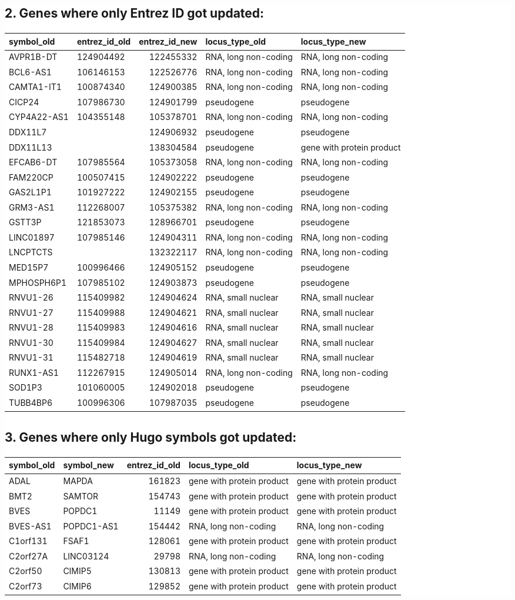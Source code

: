 ## 2. Genes where only Entrez ID got updated:
| symbol_old   | entrez_id_old   |   entrez_id_new | locus_type_old       | locus_type_new            |
|:-------------|:----------------|----------------:|:---------------------|:--------------------------|
| AVPR1B-DT    | 124904492       |       122455332 | RNA, long non-coding | RNA, long non-coding      |
| BCL6-AS1     | 106146153       |       122526776 | RNA, long non-coding | RNA, long non-coding      |
| CAMTA1-IT1   | 100874340       |       124900385 | RNA, long non-coding | RNA, long non-coding      |
| CICP24       | 107986730       |       124901799 | pseudogene           | pseudogene                |
| CYP4A22-AS1  | 104355148       |       105378701 | RNA, long non-coding | RNA, long non-coding      |
| DDX11L7      |                 |       124906932 | pseudogene           | pseudogene                |
| DDX11L13     |                 |       138304584 | pseudogene           | gene with protein product |
| EFCAB6-DT    | 107985564       |       105373058 | RNA, long non-coding | RNA, long non-coding      |
| FAM220CP     | 100507415       |       124902222 | pseudogene           | pseudogene                |
| GAS2L1P1     | 101927222       |       124902155 | pseudogene           | pseudogene                |
| GRM3-AS1     | 112268007       |       105375382 | RNA, long non-coding | RNA, long non-coding      |
| GSTT3P       | 121853073       |       128966701 | pseudogene           | pseudogene                |
| LINC01897    | 107985146       |       124904311 | RNA, long non-coding | RNA, long non-coding      |
| LNCPTCTS     |                 |       132322117 | RNA, long non-coding | RNA, long non-coding      |
| MED15P7      | 100996466       |       124905152 | pseudogene           | pseudogene                |
| MPHOSPH6P1   | 107985102       |       124903873 | pseudogene           | pseudogene                |
| RNVU1-26     | 115409982       |       124904624 | RNA, small nuclear   | RNA, small nuclear        |
| RNVU1-27     | 115409988       |       124904621 | RNA, small nuclear   | RNA, small nuclear        |
| RNVU1-28     | 115409983       |       124904616 | RNA, small nuclear   | RNA, small nuclear        |
| RNVU1-30     | 115409984       |       124904627 | RNA, small nuclear   | RNA, small nuclear        |
| RNVU1-31     | 115482718       |       124904619 | RNA, small nuclear   | RNA, small nuclear        |
| RUNX1-AS1    | 112267915       |       124905014 | RNA, long non-coding | RNA, long non-coding      |
| SOD1P3       | 101060005       |       124902018 | pseudogene           | pseudogene                |
| TUBB4BP6     | 100996306       |       107987035 | pseudogene           | pseudogene                |

## 3. Genes where only Hugo symbols got updated:
| symbol_old   | symbol_new   |   entrez_id_old | locus_type_old            | locus_type_new            |
|:-------------|:-------------|----------------:|:--------------------------|:--------------------------|
| ADAL         | MAPDA        |          161823 | gene with protein product | gene with protein product |
| BMT2         | SAMTOR       |          154743 | gene with protein product | gene with protein product |
| BVES         | POPDC1       |           11149 | gene with protein product | gene with protein product |
| BVES-AS1     | POPDC1-AS1   |          154442 | RNA, long non-coding      | RNA, long non-coding      |
| C1orf131     | FSAF1        |          128061 | gene with protein product | gene with protein product |
| C2orf27A     | LINC03124    |           29798 | RNA, long non-coding      | RNA, long non-coding      |
| C2orf50      | CIMIP5       |          130813 | gene with protein product | gene with protein product |
| C2orf73      | CIMIP6       |          129852 | gene with protein product | gene with protein product |